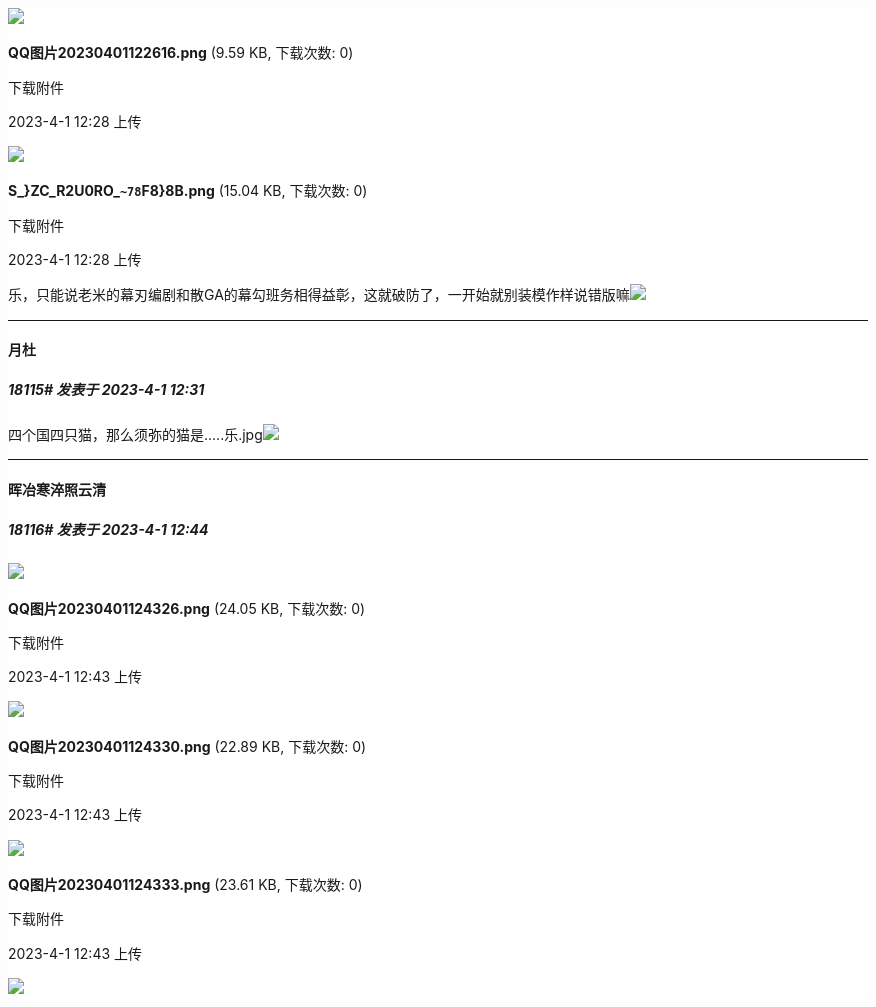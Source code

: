 <img src="https://img.saraba1st.com/forum/202304/01/122853e3o57vnsxs133y3k.png" referrerpolicy="no-referrer">

<strong>QQ图片20230401122616.png</strong> (9.59 KB, 下载次数: 0)

下载附件

2023-4-1 12:28 上传

<img src="https://img.saraba1st.com/forum/202304/01/122854cpjfk32nahsx3dka.png" referrerpolicy="no-referrer">

<strong>S_}ZC_R2U0RO_`~78`F8}8B.png</strong> (15.04 KB, 下载次数: 0)

下载附件

2023-4-1 12:28 上传

乐，只能说老米的幕刃编剧和散GA的幕勾班务相得益彰，这就破防了，一开始就别装模作样说错版嘛<img src="https://static.saraba1st.com/image/smiley/face2017/162.png" referrerpolicy="no-referrer">

*****

####  月杜  
##### 18115#       发表于 2023-4-1 12:31

四个国四只猫，那么须弥的猫是.....乐.jpg<img src="https://static.saraba1st.com/image/smiley/face2017/067.png" referrerpolicy="no-referrer">


*****

####  晖冶寒淬照云清  
##### 18116#       发表于 2023-4-1 12:44

<img src="https://img.saraba1st.com/forum/202304/01/124341f3ul79fzkehbi79f.png" referrerpolicy="no-referrer">

<strong>QQ图片20230401124326.png</strong> (24.05 KB, 下载次数: 0)

下载附件

2023-4-1 12:43 上传

<img src="https://img.saraba1st.com/forum/202304/01/124341lfl77gfgn7jqgl8f.png" referrerpolicy="no-referrer">

<strong>QQ图片20230401124330.png</strong> (22.89 KB, 下载次数: 0)

下载附件

2023-4-1 12:43 上传

<img src="https://img.saraba1st.com/forum/202304/01/124341fb953nphb3x93p3p.png" referrerpolicy="no-referrer">

<strong>QQ图片20230401124333.png</strong> (23.61 KB, 下载次数: 0)

下载附件

2023-4-1 12:43 上传

<img src="https://img.saraba1st.com/forum/202304/01/124341q64qlgpile4nj4j2.png" referrerpolicy="no-referrer">
